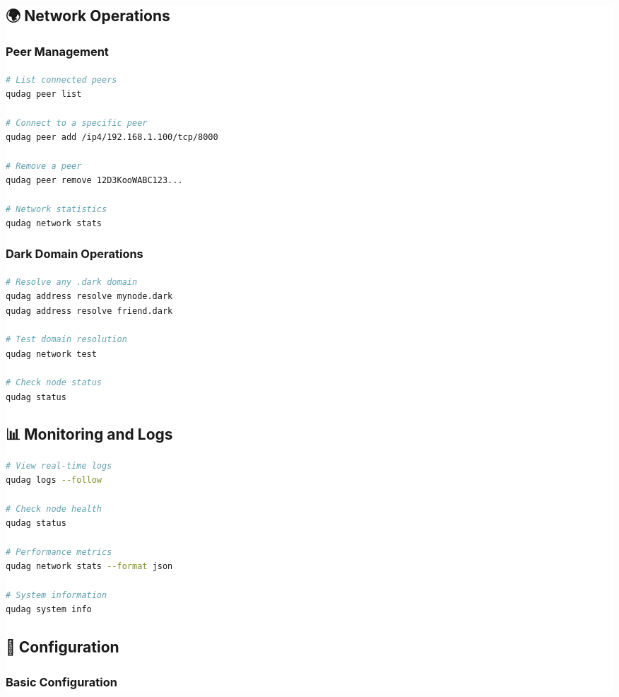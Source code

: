 ## 🌍 Network Operations

### Peer Management

```bash
# List connected peers
qudag peer list

# Connect to a specific peer
qudag peer add /ip4/192.168.1.100/tcp/8000

# Remove a peer
qudag peer remove 12D3KooWABC123...

# Network statistics
qudag network stats
```

### Dark Domain Operations

```bash
# Resolve any .dark domain
qudag address resolve mynode.dark
qudag address resolve friend.dark

# Test domain resolution
qudag network test

# Check node status
qudag status
```

## 📊 Monitoring and Logs

```bash
# View real-time logs
qudag logs --follow

# Check node health
qudag status

# Performance metrics
qudag network stats --format json

# System information
qudag system info
```

## 🔧 Configuration

### Basic Configuration
